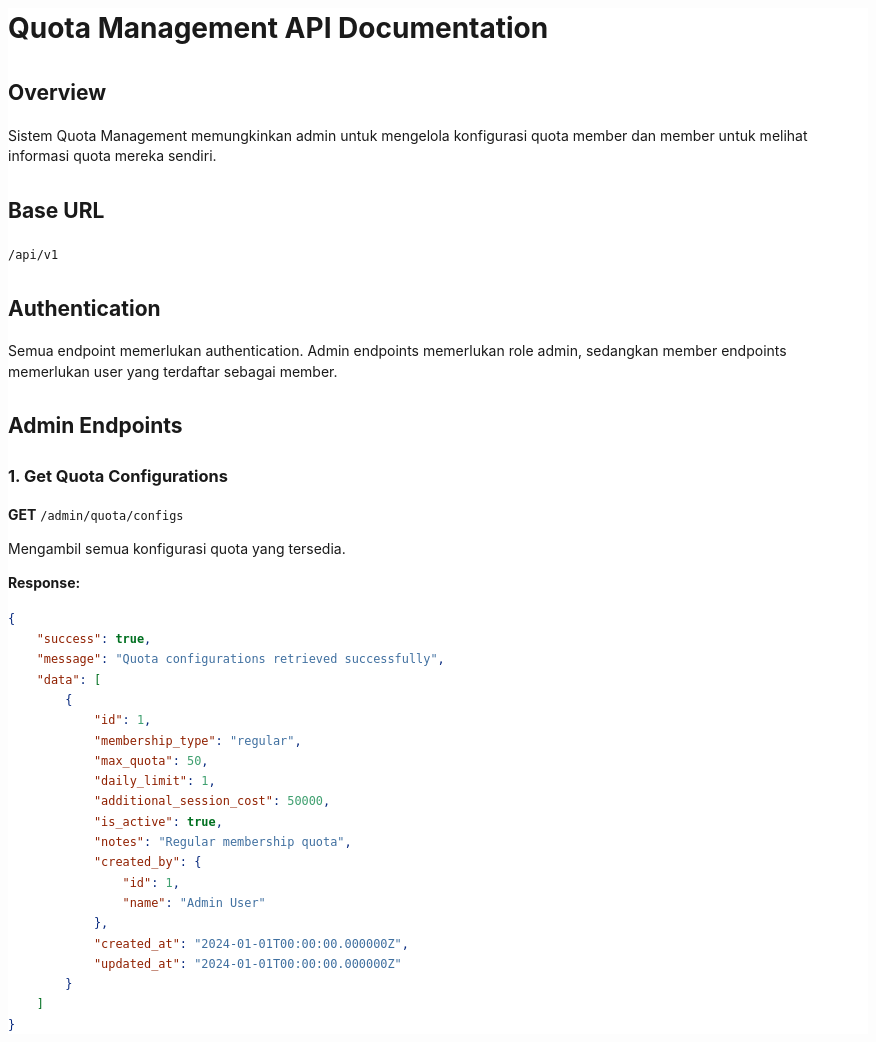 # Quota Management API Documentation

## Overview

Sistem Quota Management memungkinkan admin untuk mengelola konfigurasi quota member dan member untuk melihat informasi quota mereka sendiri.

## Base URL

```
/api/v1
```

## Authentication

Semua endpoint memerlukan authentication. Admin endpoints memerlukan role admin, sedangkan member endpoints memerlukan user yang terdaftar sebagai member.

## Admin Endpoints

### 1. Get Quota Configurations

**GET** `/admin/quota/configs`

Mengambil semua konfigurasi quota yang tersedia.

**Response:**

```json
{
    "success": true,
    "message": "Quota configurations retrieved successfully",
    "data": [
        {
            "id": 1,
            "membership_type": "regular",
            "max_quota": 50,
            "daily_limit": 1,
            "additional_session_cost": 50000,
            "is_active": true,
            "notes": "Regular membership quota",
            "created_by": {
                "id": 1,
                "name": "Admin User"
            },
            "created_at": "2024-01-01T00:00:00.000000Z",
            "updated_at": "2024-01-01T00:00:00.000000Z"
        }
    ]
}
```
